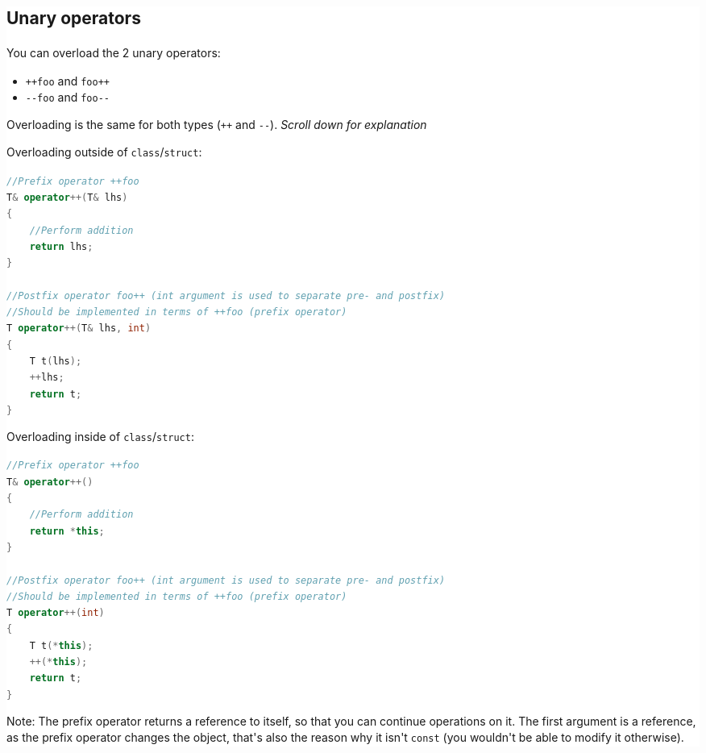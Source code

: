 

## Unary operators


You can overload the 2 unary operators:

- `++foo` and `foo++`
- `--foo` and `foo--`

Overloading is the same for both types (`++` and `--`). *Scroll down for explanation*

Overloading outside of `class`/`struct`:

```cpp
//Prefix operator ++foo
T& operator++(T& lhs)
{
    //Perform addition
    return lhs;
}

//Postfix operator foo++ (int argument is used to separate pre- and postfix) 
//Should be implemented in terms of ++foo (prefix operator)
T operator++(T& lhs, int)
{
    T t(lhs);
    ++lhs;
    return t;
}

```

Overloading inside of `class`/`struct`:

```cpp
//Prefix operator ++foo
T& operator++()
{
    //Perform addition
    return *this;
}

//Postfix operator foo++ (int argument is used to separate pre- and postfix) 
//Should be implemented in terms of ++foo (prefix operator)
T operator++(int)
{
    T t(*this);
    ++(*this);
    return t;
}

```

Note: The prefix operator returns a reference to itself, so that you can continue operations on it. The first argument is a reference, as the prefix operator changes the object, that's also the reason why it isn't `const` (you wouldn't be able to modify it otherwise).
